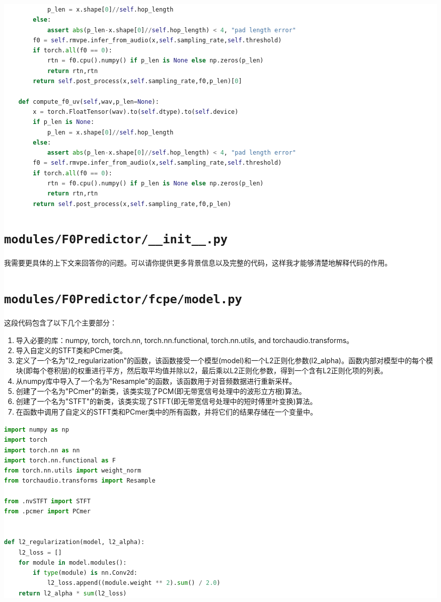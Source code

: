 ```py
            p_len = x.shape[0]//self.hop_length
        else:
            assert abs(p_len-x.shape[0]//self.hop_length) < 4, "pad length error"
        f0 = self.rmvpe.infer_from_audio(x,self.sampling_rate,self.threshold)
        if torch.all(f0 == 0):
            rtn = f0.cpu().numpy() if p_len is None else np.zeros(p_len)
            return rtn,rtn
        return self.post_process(x,self.sampling_rate,f0,p_len)[0]
    
    def compute_f0_uv(self,wav,p_len=None):
        x = torch.FloatTensor(wav).to(self.dtype).to(self.device)
        if p_len is None:
            p_len = x.shape[0]//self.hop_length
        else:
            assert abs(p_len-x.shape[0]//self.hop_length) < 4, "pad length error"
        f0 = self.rmvpe.infer_from_audio(x,self.sampling_rate,self.threshold)
        if torch.all(f0 == 0):
            rtn = f0.cpu().numpy() if p_len is None else np.zeros(p_len)
            return rtn,rtn
        return self.post_process(x,self.sampling_rate,f0,p_len)
```

# `modules/F0Predictor/__init__.py`

我需要更具体的上下文来回答你的问题。可以请你提供更多背景信息以及完整的代码，这样我才能够清楚地解释代码的作用。


```py

```

# `modules/F0Predictor/fcpe/model.py`



这段代码包含了以下几个主要部分：

1. 导入必要的库：numpy, torch, torch.nn, torch.nn.functional, torch.nn.utils, and torchaudio.transforms。
2. 导入自定义的STFT类和PCmer类。
3. 定义了一个名为"l2_regularization"的函数，该函数接受一个模型(model)和一个L2正则化参数(l2_alpha)。函数内部对模型中的每个模块(即每个卷积层)的权重进行平方，然后取平均值并除以2，最后乘以L2正则化参数，得到一个含有L2正则化项的列表。
4. 从numpy库中导入了一个名为"Resample"的函数，该函数用于对音频数据进行重新采样。
5. 创建了一个名为"PCmer"的新类，该类实现了PCM(即无带宽信号处理中的波形立方根)算法。
6. 创建了一个名为"STFT"的新类，该类实现了STFT(即无带宽信号处理中的短时傅里叶变换)算法。
7. 在函数中调用了自定义的STFT类和PCmer类中的所有函数，并将它们的结果存储在一个变量中。


```py
import numpy as np
import torch
import torch.nn as nn
import torch.nn.functional as F
from torch.nn.utils import weight_norm
from torchaudio.transforms import Resample

from .nvSTFT import STFT
from .pcmer import PCmer


def l2_regularization(model, l2_alpha):
    l2_loss = []
    for module in model.modules():
        if type(module) is nn.Conv2d:
            l2_loss.append((module.weight ** 2).sum() / 2.0)
    return l2_alpha * sum(l2_loss)
```